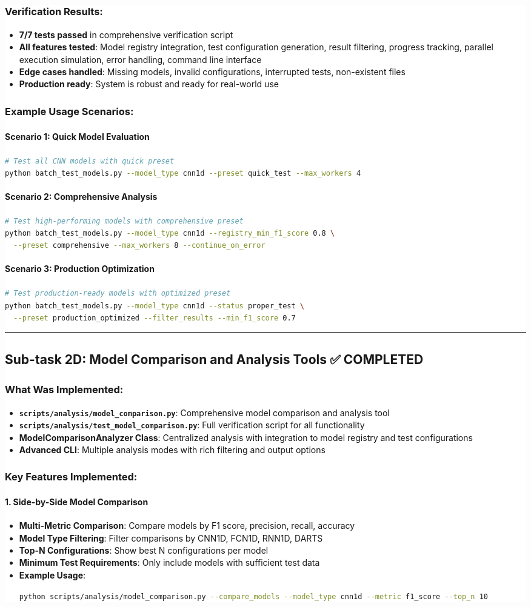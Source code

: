 ### Verification Results:

- **7/7 tests passed** in comprehensive verification script
- **All features tested**: Model registry integration, test configuration generation, result filtering, progress tracking, parallel execution simulation, error handling, command line interface
- **Edge cases handled**: Missing models, invalid configurations, interrupted tests, non-existent files
- **Production ready**: System is robust and ready for real-world use

### Example Usage Scenarios:

#### Scenario 1: Quick Model Evaluation

```bash
# Test all CNN models with quick preset
python batch_test_models.py --model_type cnn1d --preset quick_test --max_workers 4
```

#### Scenario 2: Comprehensive Analysis

```bash
# Test high-performing models with comprehensive preset
python batch_test_models.py --model_type cnn1d --registry_min_f1_score 0.8 \
  --preset comprehensive --max_workers 8 --continue_on_error
```

#### Scenario 3: Production Optimization

```bash
# Test production-ready models with optimized preset
python batch_test_models.py --model_type cnn1d --status proper_test \
  --preset production_optimized --filter_results --min_f1_score 0.7
```

---

## Sub-task 2D: Model Comparison and Analysis Tools ✅ COMPLETED

### What Was Implemented:

- **`scripts/analysis/model_comparison.py`**: Comprehensive model comparison and analysis tool
- **`scripts/analysis/test_model_comparison.py`**: Full verification script for all functionality
- **ModelComparisonAnalyzer Class**: Centralized analysis with integration to model registry and test configurations
- **Advanced CLI**: Multiple analysis modes with rich filtering and output options

### Key Features Implemented:

#### 1. Side-by-Side Model Comparison

- **Multi-Metric Comparison**: Compare models by F1 score, precision, recall, accuracy
- **Model Type Filtering**: Filter comparisons by CNN1D, FCN1D, RNN1D, DARTS
- **Top-N Configurations**: Show best N configurations per model
- **Minimum Test Requirements**: Only include models with sufficient test data
- **Example Usage**:
  ```bash
  python scripts/analysis/model_comparison.py --compare_models --model_type cnn1d --metric f1_score --top_n 10
  ```
